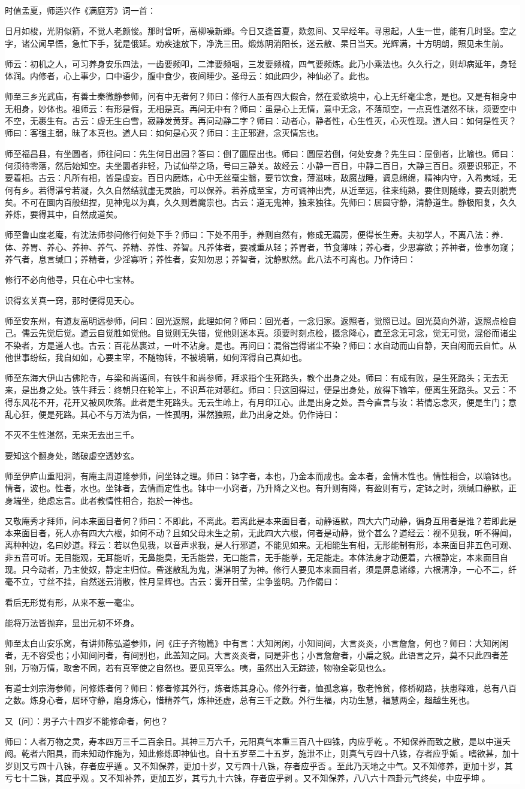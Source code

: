 时值孟夏，师适兴作《满庭芳》词一首：  

日月如梭，光阴似箭，不觉人老颜悛。那时曾听，高柳噪新蝉。今日又逢首夏，欻忽间、又早经年。寻思起，人生一世，能有几时坚。空之字，诸公闻早悟，急忙下手，犹是俄延。劝疾速放下，净洗三田。煅炼阴消阳长，迷云散、杲日当天。光辉满，十方明朗，照见未生前。  

师云：初机之人，可习养身安乐四法，一齿要频叩，二津要频咽，三发要频梳，四气要频炼。此乃小乘法也。久久行之，则却病延年，身轻体润。内修者，心上事少，口中语少，腹中食少，夜间睡少。圣母云：如此四少，神仙必了。此也。  

师至三乡光武庙，有善士秦微静参师，问有中无者何？师曰：修行人虽有四大假合，然在爱欲境中，心上无纤毫尘念，是也。又是有相身中无相身，妙体也。祖师云：有形是假，无相是真。再问无中有？师曰：虽是心上无情，意中无念，不落顽空，一点真性湛然不昧，须要空中不空，无裹生有。古云：虚无生白雪，寂静发黄芽。再问动静二字？师曰：动者心，静者性，心生性灭，心灭性现。道人曰：如何是性灭？师曰：客强主弱，昧了本真也。道人曰：如何是心灭？师曰：主正邪避，念灭情忘也。  

师至福昌县，有坐圆者，师往问曰：先生何日出园？答曰：倒了圜屋出也。师曰：圆屋若倒，何处安身？先生曰：屋倒者，比喻也。师曰：何须待零落，然后始知空。夫坐圜者非轻，乃试仙举之场，号曰三静关。故经云：小静一百日，中静二百日，大静三百日。须要识邪正，不要着相。古云：凡所有相，皆是虚妄。百日内磨炼，心中无丝毫尘翳，要节饮食，薄滋味，敌魔战睡，调息绵绵，精神内守，入希夷域，无何有乡。若得湛兮若凝，久久自然结就虚无灵胎，可以保养。若养成至宝，方可调神出壳，从近至远，往来纯熟，要住则随缘，要去则脱壳矣。不可在圜内百般纽捏，见神鬼以为真，久久则着魔祟也。古云：道无鬼神，独来独往。先师曰：居圆守静，清静道生。静极阳复，久久养炼，要得其中，自然成道矣。  

师至鲁山度老庵，有沈法师参问修行何处下手？师曰：下处不用手，养则自然有，修成无漏房，便得长生寿。夫初学人，不离八法：养．体、养胃、养心、养神、养气、养精、养性、养智。凡养体者，要减重从轻；养胃者，节食薄味；养心者，少思寡欲；养神者，俭事勿窥；养气者，息言缄口；养精者，少淫寡听；养性者，安知勿思；养智者，沈静默然。此八法不可离也。乃作诗曰：  

修行不必向他寻，只在心中七宝林。  

识得玄关真一窍，那时便得见天心。  

师至安东州，有道友高明远参师，问曰：回光返照，此理如何？师曰：回光者，一念归家。返照者，觉照已过。回光莫向外游，返照点检自己。儒云先觉后觉。道云自觉胜如觉他。自觉则无失错，觉他则迷本真。须要时刻点检，摄念降心，直至念无可念，觉无可觉，混俗而诸尘不染者，方是道人也。古云：百花丛裹过，一叶不沾身。是也。再问曰：混俗岂得诸尘不染？师曰：水自动而山自静，天自闲而云自忙。从他世事纷纭，我自如如，心要主宰，不随物转，不被境瞒，如何浑得自己真如也。  

师至东海大伊山古佛陀寺，与梁和尚语间，有铁牛和尚参师，拜求指个生死路头，教个出身之处。师曰：有成有败，是生死路头；无去无来，是出身之处。铁牛拜云：终朝只在轮竿上，不识芦花对蓼红。师曰：只这回得过，便是出身处，放得下输竿，便离生死路头。又云：不得东风花不开，花开又被风吹落。此者是生死路头。无云生岭上，有月印江心。此是出身之处。吾今直言与汝：若情忘念灭，便是生门；意乱心狂，便是死路。其心不与万法为侣，一性孤明，湛然独照，此乃出身之处。仍作诗曰：  

不灭不生性湛然，无来无去出三千。  

要知这个翻身处，踏破虚空透妙玄。  

师至伊庐山重阳洞，有庵主周道隆参师，问坐钵之理。师曰：钵字者，本也，乃金本而成也。金本者，金情木性也。情性相合，以喻钵也。情者，波也。性者，水也。坐钵者，去情而定性也。钵中一小窍者，乃升降之义也。有升则有降，有盈则有亏，定钵之时，须缄口静默，正身端坐，绝虑忘言。此者教情性相合，抱於一神也。  

又敬庵秀才拜师，问本来面目者何？师曰：不即此，不离此。若离此是本来面目者，动静语默，四大六门动静，徧身互用者是谁？若即此是本来面目者，死人亦有四大六根，如何不动？且如父母未生之前，无此四大六根，何者是动静，觉个甚么？道经云：视不见我，听不得闻，离种种边，名曰妙道。释云：若以色见我，以音声求我，是人行邪道，不能见如来。无相能生有相，无形能制有形，本来面目非五色可观、非五音可听。无目能观，无耳能听，无鼻能臭，无舌能尝，无口能言，无手能拳，无足能走。本体法身才动便着，六根静定，本来面目自现。只今动者，乃主使奴，静定主归位。昏迷散乱为鬼，湛湛明了为神。修行人要见本来面目者，须是屏息诸缘，六根清净，一心不二，纤毫不立，寸丝不挂，自然迷云消散，性月呈辉也。古云：雾开日莹，尘争鉴明。乃作偈曰：  

看后无形觉有形，从来不惹一毫尘。  

能将万法皆抛弃，显出元初不坏身。  

师至太白山安乐窝，有讲师陈弘道参师，问《庄子齐物篇》中有言：大知闲闲，小知间间，大言炎炎，小言詹詹，何也？师曰：大知闲闲者，无不容受也；小知间问者，有间别也，此盖知之同。大言炎炎者，同是非也；小言詹詹者，小扁之貌。此语言之异，莫不只此四者差别，万物万情，取舍不同，若有真宰使之自然也。要见真宰么。咦，虽然出入无踪迹，物物全彰见也么。  

有道士刘宗海参师，问修炼者何？师曰：修者修其外行，炼者炼其身心。修外行者，恤孤念寡，敬老怜贫，修桥砌路，扶患释难，总有八百之数。炼身心者，居环守静，磨身炼心，惜精养气，炼神还虚，总有三千之数。外行生福，内功生慧，福慧两全，超越生死也。  

又〔问〕：男子六十四岁不能修命者，何也？  

师曰：人者万物之灵，寿本四万三千二百余日。其神三万六千，元阳真气本重三百八十四铢，内应乎乾 。不知保养而致之散，是以中道夭阏。乾者六阳具，而未知动作施为，知此修炼即神仙也。自十五岁至二十五岁，施泄不止，则真气亏四十八铢，存者应乎姤 。嗜欲甚，加十岁则又亏四十八铢，存者应乎遁 。又不知保养，更加十岁，又亏四十八铢，存者应乎否 。至此乃天地之中气。又不知修养，更加十岁，其亏七十二铢，其应乎观 。又不知补养，更加五岁，其亏九十六铢，存者应乎剥 。又不知保养，八八六十四卦元气终矣，中应乎坤 。  
